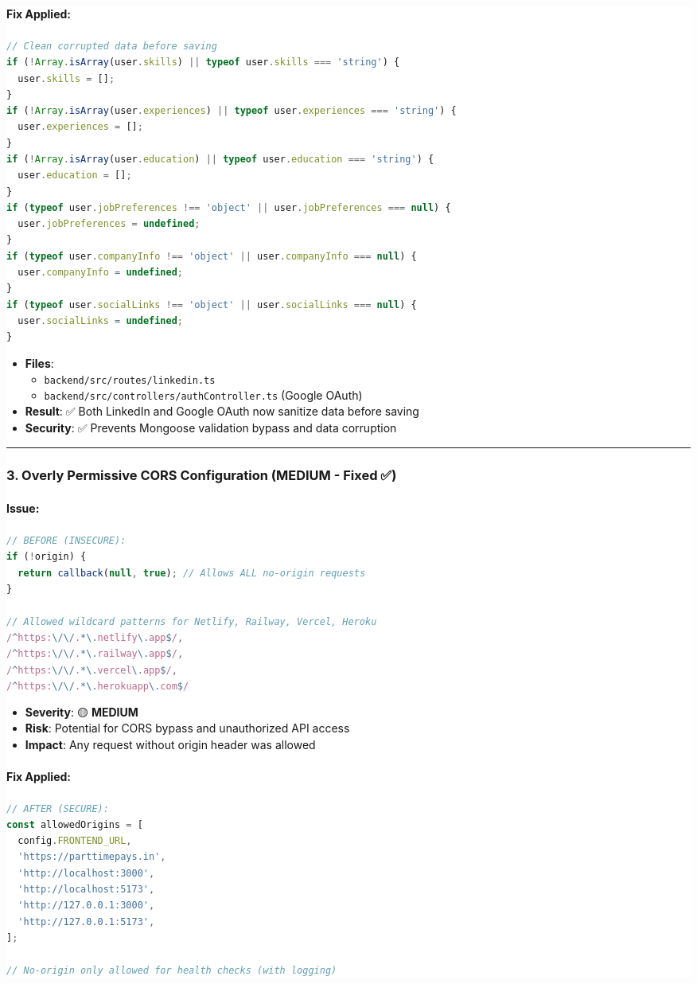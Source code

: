 #### **Fix Applied:**
```typescript
// Clean corrupted data before saving
if (!Array.isArray(user.skills) || typeof user.skills === 'string') {
  user.skills = [];
}
if (!Array.isArray(user.experiences) || typeof user.experiences === 'string') {
  user.experiences = [];
}
if (!Array.isArray(user.education) || typeof user.education === 'string') {
  user.education = [];
}
if (typeof user.jobPreferences !== 'object' || user.jobPreferences === null) {
  user.jobPreferences = undefined;
}
if (typeof user.companyInfo !== 'object' || user.companyInfo === null) {
  user.companyInfo = undefined;
}
if (typeof user.socialLinks !== 'object' || user.socialLinks === null) {
  user.socialLinks = undefined;
}
```

- **Files**: 
  - `backend/src/routes/linkedin.ts`
  - `backend/src/controllers/authController.ts` (Google OAuth)
- **Result**: ✅ Both LinkedIn and Google OAuth now sanitize data before saving
- **Security**: ✅ Prevents Mongoose validation bypass and data corruption

---

### 3. **Overly Permissive CORS Configuration** (MEDIUM - Fixed ✅)

#### **Issue:**
```typescript
// BEFORE (INSECURE):
if (!origin) {
  return callback(null, true); // Allows ALL no-origin requests
}

// Allowed wildcard patterns for Netlify, Railway, Vercel, Heroku
/^https:\/\/.*\.netlify\.app$/,
/^https:\/\/.*\.railway\.app$/,
/^https:\/\/.*\.vercel\.app$/,
/^https:\/\/.*\.herokuapp\.com$/
```

- **Severity**: 🟡 **MEDIUM**
- **Risk**: Potential for CORS bypass and unauthorized API access
- **Impact**: Any request without origin header was allowed

#### **Fix Applied:**
```typescript
// AFTER (SECURE):
const allowedOrigins = [
  config.FRONTEND_URL,
  'https://parttimepays.in',
  'http://localhost:3000',
  'http://localhost:5173',
  'http://127.0.0.1:3000',
  'http://127.0.0.1:5173',
];

// No-origin only allowed for health checks (with logging)
```